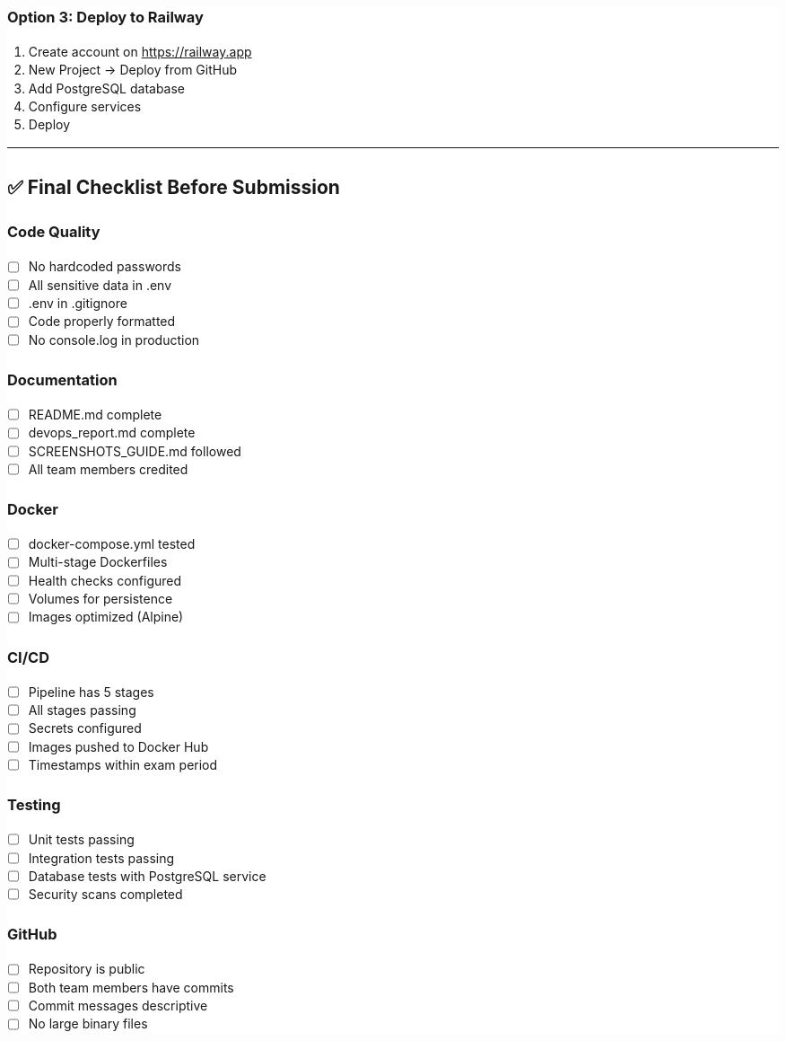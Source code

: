 ### Option 3: Deploy to Railway

1. Create account on https://railway.app
2. New Project → Deploy from GitHub
3. Add PostgreSQL database
4. Configure services
5. Deploy

---

## ✅ Final Checklist Before Submission

### Code Quality
- [ ] No hardcoded passwords
- [ ] All sensitive data in .env
- [ ] .env in .gitignore
- [ ] Code properly formatted
- [ ] No console.log in production

### Documentation
- [ ] README.md complete
- [ ] devops_report.md complete
- [ ] SCREENSHOTS_GUIDE.md followed
- [ ] All team members credited

### Docker
- [ ] docker-compose.yml tested
- [ ] Multi-stage Dockerfiles
- [ ] Health checks configured
- [ ] Volumes for persistence
- [ ] Images optimized (Alpine)

### CI/CD
- [ ] Pipeline has 5 stages
- [ ] All stages passing
- [ ] Secrets configured
- [ ] Images pushed to Docker Hub
- [ ] Timestamps within exam period

### Testing
- [ ] Unit tests passing
- [ ] Integration tests passing
- [ ] Database tests with PostgreSQL service
- [ ] Security scans completed

### GitHub
- [ ] Repository is public
- [ ] Both team members have commits
- [ ] Commit messages descriptive
- [ ] No large binary files
